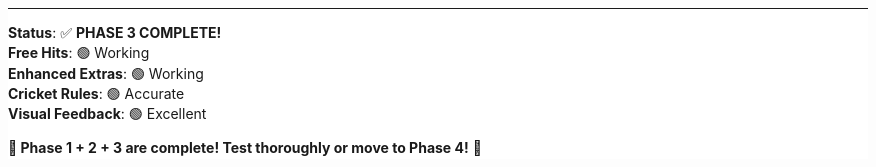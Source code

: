 
---

**Status**: ✅ **PHASE 3 COMPLETE!**  
**Free Hits**: 🟢 Working  
**Enhanced Extras**: 🟢 Working  
**Cricket Rules**: 🟢 Accurate  
**Visual Feedback**: 🟢 Excellent

**🏏 Phase 1 + 2 + 3 are complete! Test thoroughly or move to Phase 4!** 🎉

